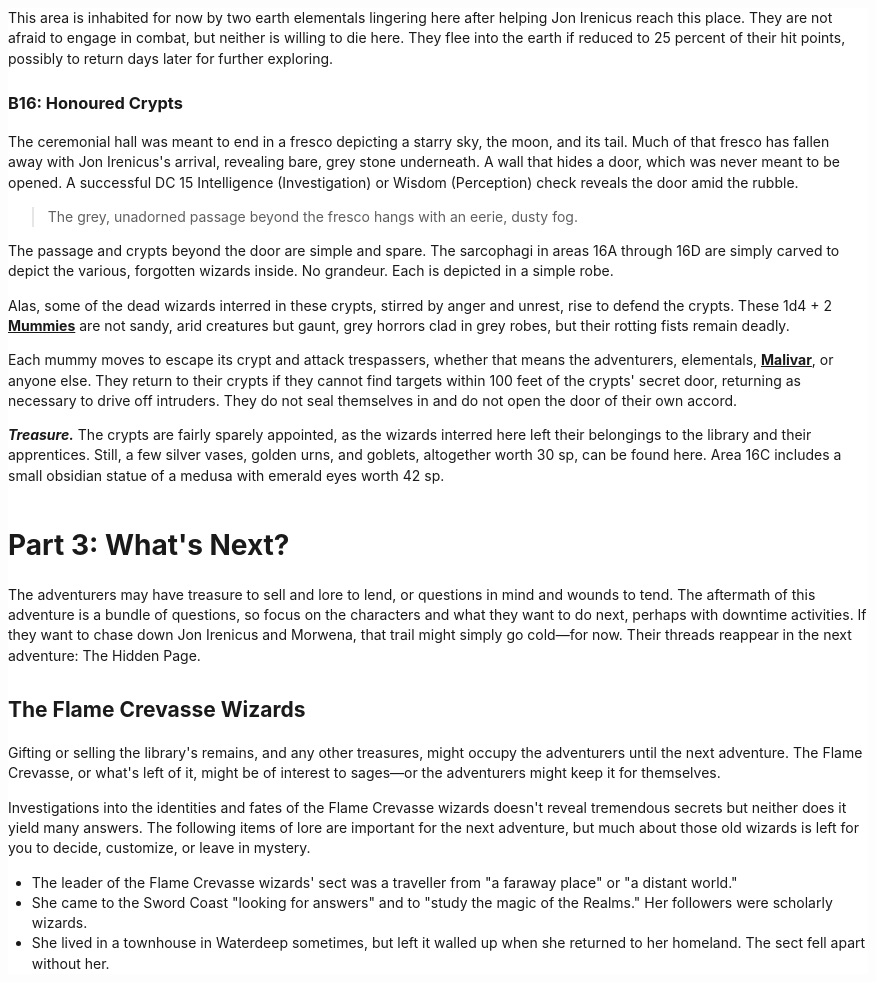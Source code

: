 This area is inhabited for now by two earth elementals lingering here after helping Jon Irenicus reach this place. They are not afraid to engage in combat, but neither is willing to die here. They flee into the earth if reduced to 25 percent of their hit points, possibly to return days later for further exploring.

### B16: Honoured Crypts

The ceremonial hall was meant to end in a fresco depicting a starry sky, the moon, and its tail. Much of that fresco has fallen away with Jon Irenicus's arrival, revealing bare, grey stone underneath. A wall that hides a door, which was never meant to be opened. A successful DC 15 Intelligence (Investigation) or Wisdom (Perception) check reveals the door amid the rubble.

> The grey, unadorned passage beyond the fresco hangs with an eerie, dusty fog.

The passage and crypts beyond the door are simple and spare. The sarcophagi in areas 16A through 16D are simply carved to depict the various, forgotten wizards inside. No grandeur. Each is depicted in a simple robe.

Alas, some of the dead wizards interred in these crypts, stirred by anger and unrest, rise to defend the crypts. These 1d4 + 2 **[Mummies](http://localhost:8080/Sources/Creatures/Mummy.png)** are not sandy, arid creatures but gaunt, grey horrors clad in grey robes, but their rotting fists remain deadly.

Each mummy moves to escape its crypt and attack trespassers, whether that means the adventurers, elementals, **[Malivar](http://localhost:8080/Sources/Creatures/Malivar.png)**, or anyone else. They return to their crypts if they cannot find targets within 100 feet of the crypts' secret door, returning as necessary to drive off intruders. They do not seal themselves in and do not open the door of their own accord.

**_Treasure._** The crypts are fairly sparely appointed, as the wizards interred here left their belongings to the library and their apprentices. Still, a few silver vases, golden urns, and goblets, altogether worth 30 sp, can be found here. Area 16C includes a small obsidian statue of a medusa with emerald eyes worth 42 sp.

# Part 3: What's Next?

The adventurers may have treasure to sell and lore to lend, or questions in mind and wounds to tend. The aftermath of this adventure is a bundle of questions, so focus on the characters and what they want to do next, perhaps with downtime activities. If they want to chase down Jon Irenicus and Morwena, that trail might simply go cold—for now. Their threads reappear in the next adventure: The Hidden Page.

## The Flame Crevasse Wizards

Gifting or selling the library's remains, and any other treasures, might occupy the adventurers until the next adventure. The Flame Crevasse, or what's left of it, might be of interest to sages—or the adventurers might keep it for themselves.

Investigations into the identities and fates of the Flame Crevasse wizards doesn't reveal tremendous secrets but neither does it yield many answers. The following items of lore are important for the next adventure, but much about those old wizards is left for you to decide, customize, or leave in mystery.

- The leader of the Flame Crevasse wizards' sect was a traveller from "a faraway place" or "a distant world."
- She came to the Sword Coast "looking for answers" and to "study the magic of the Realms." Her followers were scholarly wizards.
- She lived in a townhouse in Waterdeep sometimes, but left it walled up when she returned to her homeland. The sect fell apart without her.
